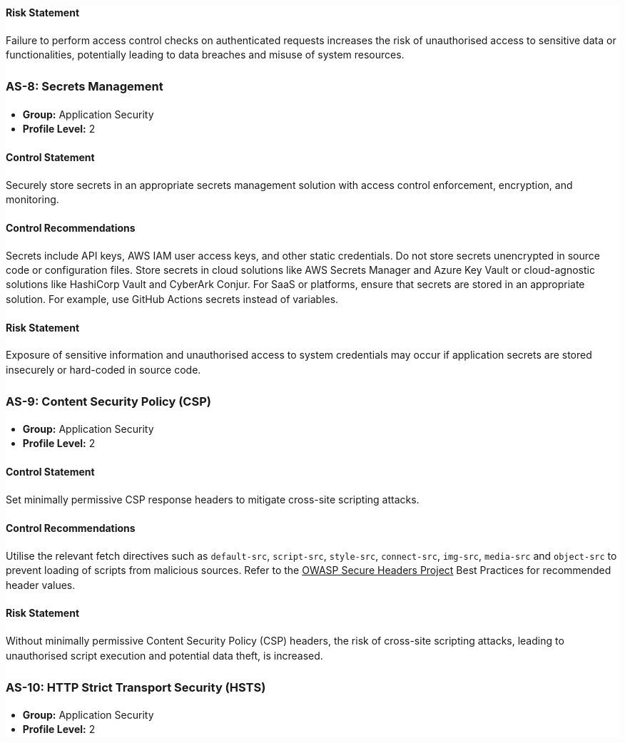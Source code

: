 #### Risk Statement

Failure to perform access control checks on authenticated requests increases the risk of unauthorised access to sensitive data or functionalities, potentially leading to data breaches and misuse of system resources.

### AS-8: Secrets Management

- **Group:** Application Security
- **Profile Level:** 2

#### Control Statement

Securely store secrets in an appropriate secrets management solution with access control enforcement, encryption, and monitoring.

#### Control Recommendations

Secrets include API keys, AWS IAM user access keys, and other static credentials. Do not store secrets unencrypted in source code or configuration files. Store secrets in cloud solutions like AWS Secrets Manager and Azure Key Vault or cloud-agnostic solutions like HashiCorp Vault and CyberArk Conjur. For SaaS or platforms, ensure that secrets are stored in an appropriate solution. For example, use GitHub Actions secrets instead of variables.

#### Risk Statement

Exposure of sensitive information and unauthorised access to system credentials may occur if application secrets are stored insecurely or hard-coded in source code.

### AS-9: Content Security Policy (CSP)

- **Group:** Application Security
- **Profile Level:** 2

#### Control Statement

Set minimally permissive CSP response headers to mitigate cross-site scripting attacks.

#### Control Recommendations

Utilise the relevant fetch directives such as `default-src`, `script-src`, `style-src`, `connect-src`, `img-src`, `media-src` and `object-src` to prevent loading of scripts from malicious sources. Refer to the [OWASP Secure Headers Project](https://owasp.org/www-project-secure-headers) Best Practices for recommended header values.

#### Risk Statement

Without minimally permissive Content Security Policy (CSP) headers, the risk of cross-site scripting attacks, leading to unauthorised script execution and potential data theft, is increased.

### AS-10: HTTP Strict Transport Security (HSTS)

- **Group:** Application Security
- **Profile Level:** 2
